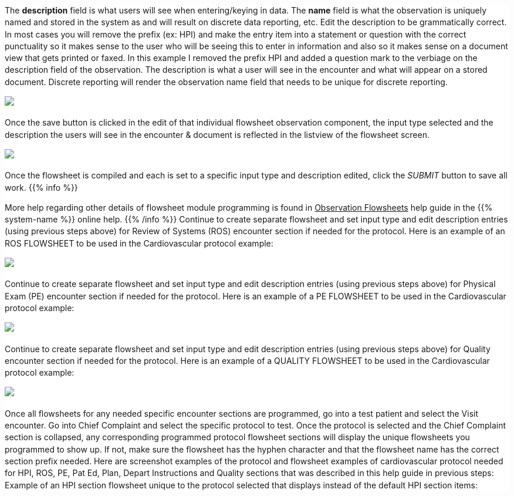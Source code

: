The **description** field is what users will see when entering/keying in data. The **name** field is what the observation is uniquely named and stored in the system as and will result on discrete data reporting, etc. Edit the description to be grammatically correct. In most cases you will remove the prefix (ex: HPI) and make the entry item into a statement or question with the correct punctuality so it makes sense to the user who will be seeing this to enter in information and also so it makes sense on a document view that gets printed or faxed.
In this example I removed the prefix HPI and added a question mark to the verbiage on the description field of the observation. The description is what a user will see in the encounter and what will appear on a stored document. Discrete reporting will render the observation name field that needs to be unique for discrete reporting.
  
![](../encounters-protocol-configuration-and-programming.assets/3e09d3700592f3532990d478dca3b217.png)  

Once the save button is clicked in the edit of that individual flowsheet observation component, the input type selected and the description the users will see in the encounter & document is reflected in the listview of the flowsheet screen.
  
![](../encounters-protocol-configuration-and-programming.assets/b057b2605996023ec8d1cd60d652a6f2.png)  

Once the flowsheet is compiled and each is set to a specific input type and description edited, click the *SUBMIT* button to save all work.
{{% info %}}

More help regarding other details of flowsheet module programming is found in [Observation Flowsheets](../order-and-result-management/observation-flowsheets.md) help guide in the {{% system-name %}} online help.
{{% /info %}}
Continue to create separate flowsheet and set input type and edit description entries (using previous steps above) for Review of Systems (ROS) encounter section if needed for the protocol. Here is an example of an ROS FLOWSHEET to be used in the Cardiovascular protocol example:
  
![](../encounters-protocol-configuration-and-programming.assets/7a7f8dd5c701debebbb08a6f3326108a.png)  

Continue to create separate flowsheet and set input type and edit description entries (using previous steps above) for Physical Exam (PE) encounter section if needed for the protocol. Here is an example of a PE FLOWSHEET to be used in the Cardiovascular protocol example:
  
![](../encounters-protocol-configuration-and-programming.assets/92d8b684e9bdde01acaab8c03ff1e591.png)  

Continue to create separate flowsheet and set input type and edit description entries (using previous steps above) for Quality encounter section if needed for the protocol. Here is an example of a QUALITY FLOWSHEET to be used in the Cardiovascular protocol example:
  
![](../encounters-protocol-configuration-and-programming.assets/2a03c1b3872d79034bcf88f392da1d2c.png)  

Once all flowsheets for any needed specific encounter sections are programmed, go into a test patient and select the Visit encounter. Go into Chief Complaint and select the specific protocol to test. Once the protocol is selected and the Chief Complaint section is collapsed, any corresponding programmed protocol flowsheet sections will display the unique flowsheets you programmed to show up. If not, make sure the flowsheet has the hyphen character and that the flowsheet name has the correct section prefix needed. Here are screenshot examples of the protocol and flowsheet examples of cardiovascular protocol needed for HPI, ROS, PE, Pat Ed, Plan, Depart Instructions and Quality sections that was described in this help guide in previous steps:
Example of an HPI section flowsheet unique to the protocol selected that displays instead of the default HPI section items:
  